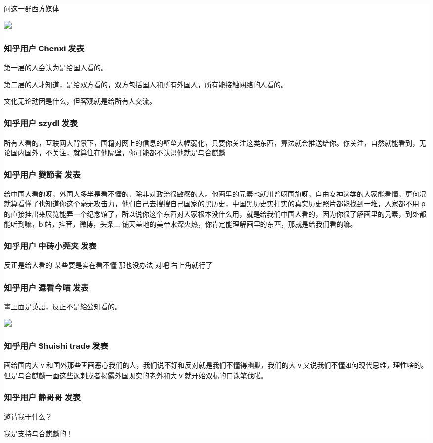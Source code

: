 问这一群西方媒体

![](https://images.weserv.nl/?url=https%3A//pica.zhimg.com/50/v2-64b701879b00101534529a4797ed6ba1_720w.jpg%3Fsource%3D1940ef5c)
    
    
    
    
### 知乎用户 Chenxi 发表
    
第一层的人会认为是给国人看的。

第二层的人才知道，是给双方看的，双方包括国人和所有外国人，所有能接触网络的人看的。

文化无论动因是什么，但客观就是给所有人交流。
    
    
    
    
### 知乎用户 szydl 发表
    
所有人看的，互联网大背景下，国籍对网上的信息的壁垒大幅弱化，只要你关注这类东西，算法就会推送给你。你关注，自然就能看到，无论国内国外，不关注，就算住在他隔壁，你可能都不认识他就是乌合麒麟
    
    
    
    
### 知乎用户 變節者 发表
    
给中国人看的呀，外国人多半是看不懂的，除非对政治很敏感的人。他画里的元素也就川普呀国旗呀，自由女神这类的人家能看懂，更何况就算看懂了也知道你这个毫无攻击力，他们自己去搜搜自己国家的黑历史，中国黑历史实打实的真实历史照片都能找到一堆，人家都不用 p 的直接挂出来展览能弄一个纪念馆了，所以说你这个东西对人家根本没什么用，就是给我们中国人看的，因为你很了解画里的元素，到处都能听到嘛，b 站，抖音，微博，头条… 铺天盖地的美帝水深火热，你肯定能理解画里的东西，那就是给我们看的嘛。
    
    
    
    
### 知乎用户 中砖小莞夹 发表
    
反正是给人看的 某些要是实在看不懂 那也没办法 对吧 右上角就行了
    
    
    
    
### 知乎用户 還看今喵 发表
    
畫上面是英語，反正不是給公知看的。

![](https://images.weserv.nl/?url=https%3A//pic2.zhimg.com/50/v2-0e094d9d71e50fb018af2ca7f9a22094_720w.jpg%3Fsource%3D1940ef5c)
    
    
    
    
### 知乎用户 Shuishi trade​​ 发表
    
画给国内大 v 和国外那些画画恶心我们的人，我们说不好和反对就是我们不懂得幽默，我们的大 v 又说我们不懂如何现代思维，理性啥的。但是乌合麒麟一画这些讽刺或者揭露外国现实的老外和大 v 就开始双标的口诛笔伐啦。
    
    
    
    
### 知乎用户 静哥哥 发表
    
邀请我干什么？

我是支持乌合麒麟的！
